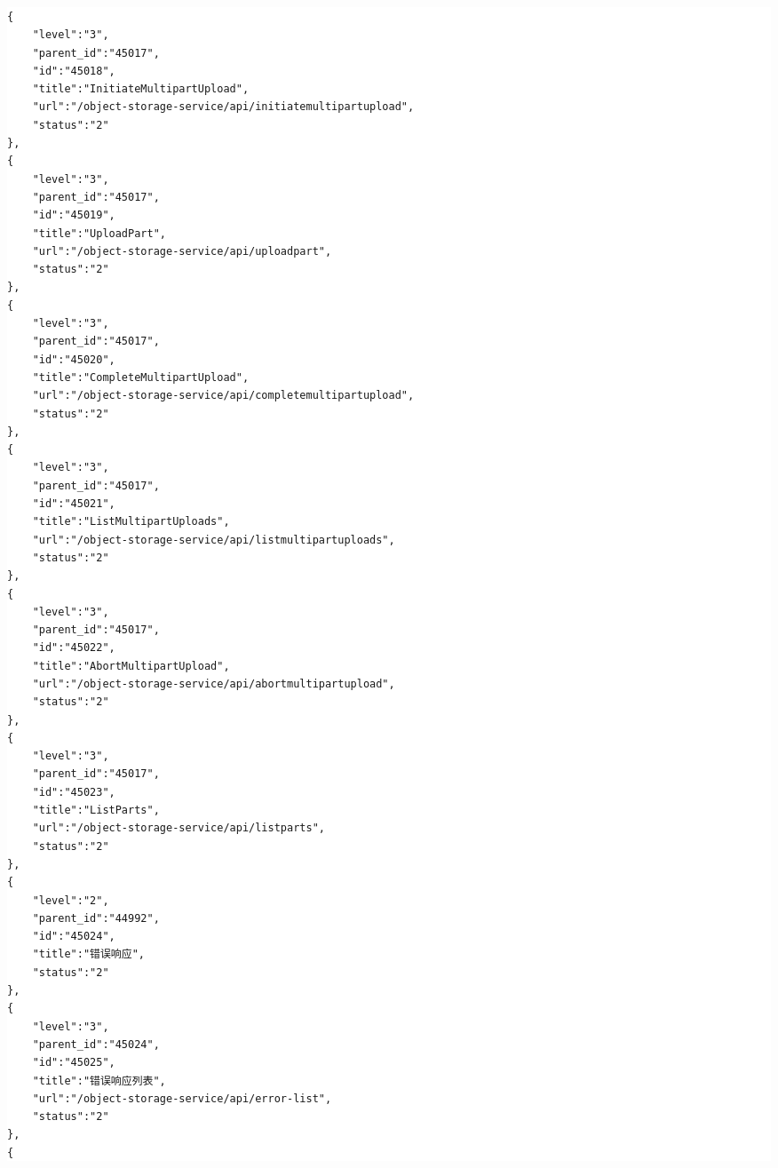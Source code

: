 	{
		"level":"3",
		"parent_id":"45017",
		"id":"45018",
		"title":"InitiateMultipartUpload",
		"url":"/object-storage-service/api/initiatemultipartupload",
		"status":"2"
	},
	{
		"level":"3",
		"parent_id":"45017",
		"id":"45019",
		"title":"UploadPart",
		"url":"/object-storage-service/api/uploadpart",
		"status":"2"
	},
	{
		"level":"3",
		"parent_id":"45017",
		"id":"45020",
		"title":"CompleteMultipartUpload",
		"url":"/object-storage-service/api/completemultipartupload",
		"status":"2"
	},
	{
		"level":"3",
		"parent_id":"45017",
		"id":"45021",
		"title":"ListMultipartUploads",
		"url":"/object-storage-service/api/listmultipartuploads",
		"status":"2"
	},
	{
		"level":"3",
		"parent_id":"45017",
		"id":"45022",
		"title":"AbortMultipartUpload",
		"url":"/object-storage-service/api/abortmultipartupload",
		"status":"2"
	},
	{
		"level":"3",
		"parent_id":"45017",
		"id":"45023",
		"title":"ListParts",
		"url":"/object-storage-service/api/listparts",
		"status":"2"
	},
	{
		"level":"2",
		"parent_id":"44992",
		"id":"45024",
		"title":"错误响应",
		"status":"2"
	},
	{
		"level":"3",
		"parent_id":"45024",
		"id":"45025",
		"title":"错误响应列表",
		"url":"/object-storage-service/api/error-list",
		"status":"2"
	},
	{